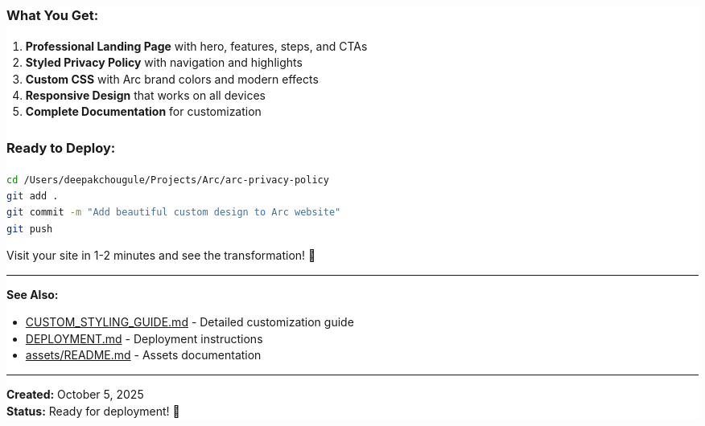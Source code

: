 ### What You Get:

1. **Professional Landing Page** with hero, features, steps, and CTAs
2. **Styled Privacy Policy** with navigation and highlights
3. **Custom CSS** with Arc brand colors and modern effects
4. **Responsive Design** that works on all devices
5. **Complete Documentation** for customization

### Ready to Deploy:

```bash
cd /Users/deepakchougule/Projects/Arc/arc-privacy-policy
git add .
git commit -m "Add beautiful custom design to Arc website"
git push
```

Visit your site in 1-2 minutes and see the transformation! 🚀

---

**See Also:**
- [CUSTOM_STYLING_GUIDE.md](CUSTOM_STYLING_GUIDE.md) - Detailed customization guide
- [DEPLOYMENT.md](DEPLOYMENT.md) - Deployment instructions
- [assets/README.md](assets/README.md) - Assets documentation

---

**Created:** October 5, 2025  
**Status:** Ready for deployment! 🎨

